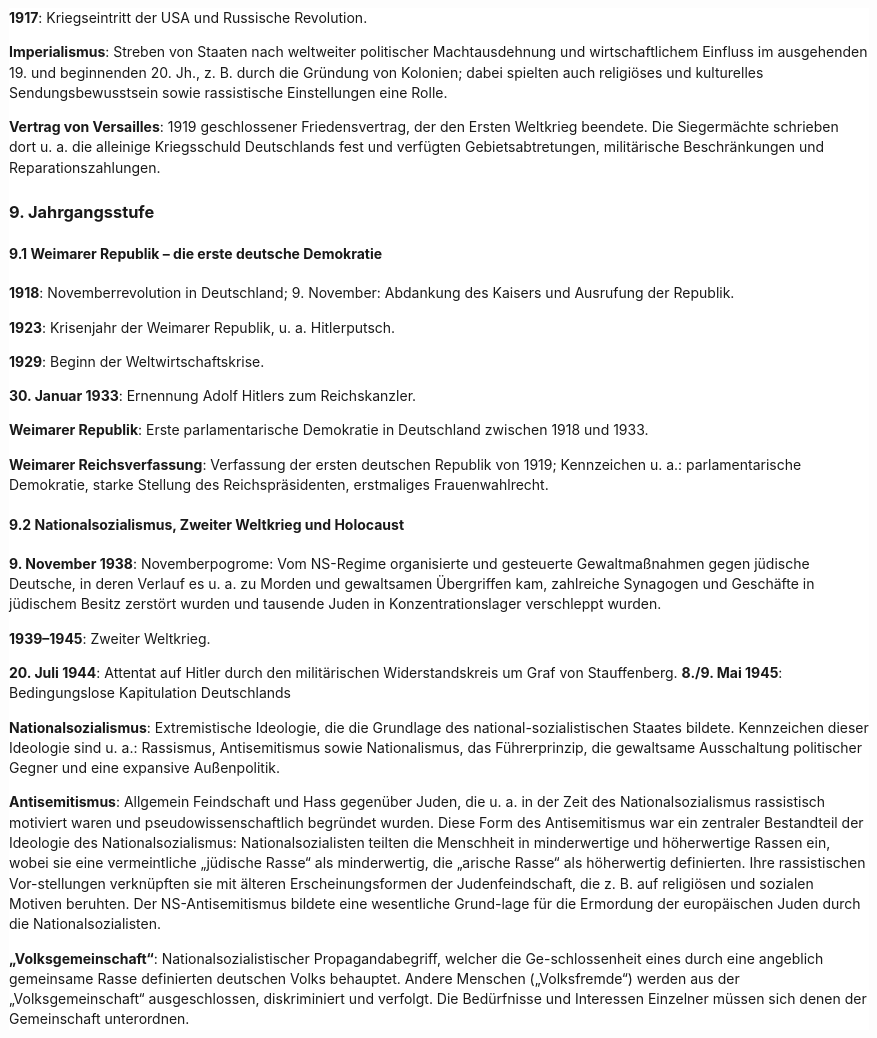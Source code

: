 **1917**:	Kriegseintritt der USA und Russische Revolution.

**Imperialismus**:	Streben von Staaten nach weltweiter politischer Machtausdehnung und wirtschaftlichem Einfluss im ausgehenden 19. und beginnenden 20. Jh., z. B. durch die Gründung von Kolonien; dabei spielten auch religiöses und kulturelles Sendungsbewusstsein sowie rassistische Einstellungen eine Rolle.

**Vertrag von Versailles**:	1919 geschlossener Friedensvertrag, der den Ersten Weltkrieg beendete. Die Siegermächte schrieben dort u. a. die alleinige Kriegsschuld Deutschlands fest und verfügten Gebietsabtretungen, militärische Beschränkungen und Reparationszahlungen.

### 9. Jahrgangsstufe
#### 9.1 Weimarer Republik – die erste deutsche Demokratie
**1918**:	Novemberrevolution in Deutschland; 9. November: Abdankung des Kaisers und Ausrufung der Republik.

**1923**:	Krisenjahr der Weimarer Republik, u. a. Hitlerputsch.

**1929**:	Beginn der Weltwirtschaftskrise.

**30. Januar 1933**:	Ernennung Adolf Hitlers zum Reichskanzler.

**Weimarer Republik**:	Erste parlamentarische Demokratie in Deutschland zwischen 1918 und 1933.

**Weimarer Reichsverfassung**:	Verfassung der ersten deutschen Republik von 1919; Kennzeichen u. a.: parlamentarische Demokratie, starke Stellung des Reichspräsidenten, erstmaliges Frauenwahlrecht.


#### 9.2 Nationalsozialismus, Zweiter Weltkrieg und Holocaust
**9. November 1938**:	Novemberpogrome: Vom NS-Regime organisierte und gesteuerte Gewaltmaßnahmen gegen jüdische Deutsche, in deren Verlauf es u. a. zu Morden und gewaltsamen Übergriffen kam, zahlreiche Synagogen und Geschäfte in jüdischem Besitz zerstört wurden und tausende Juden in Konzentrationslager verschleppt wurden.

**1939–1945**:	Zweiter Weltkrieg.

**20. Juli 1944**:	Attentat auf Hitler durch den militärischen Widerstandskreis um Graf von Stauffenberg.
**8./9. Mai 1945**:	Bedingungslose Kapitulation Deutschlands

**Nationalsozialismus**:	Extremistische Ideologie, die die Grundlage des national-sozialistischen Staates bildete. Kennzeichen dieser Ideologie sind u. a.: Rassismus, Antisemitismus sowie Nationalismus, das Führerprinzip, die gewaltsame Ausschaltung politischer Gegner und eine expansive Außenpolitik.

**Antisemitismus**:	Allgemein Feindschaft und Hass gegenüber Juden, die u. a. in der Zeit des Nationalsozialismus rassistisch motiviert waren und pseudowissenschaftlich begründet wurden. Diese Form des Antisemitismus war ein zentraler Bestandteil der Ideologie des Nationalsozialismus: Nationalsozialisten teilten die Menschheit in minderwertige und höherwertige Rassen ein, wobei sie eine vermeintliche „jüdische Rasse“ als minderwertig, die „arische Rasse“ als höherwertig definierten. Ihre rassistischen Vor-stellungen verknüpften sie mit älteren Erscheinungsformen der Judenfeindschaft, die z. B. auf religiösen und sozialen Motiven beruhten. Der NS-Antisemitismus bildete eine wesentliche Grund-lage für die Ermordung der europäischen Juden durch die Nationalsozialisten.

**„Volksgemeinschaft“**:	Nationalsozialistischer Propagandabegriff, welcher die Ge-schlossenheit eines durch eine angeblich gemeinsame Rasse definierten deutschen Volks behauptet. Andere Menschen („Volksfremde“) werden aus der „Volksgemeinschaft“ ausgeschlossen, diskriminiert und verfolgt. Die Bedürfnisse und Interessen Einzelner müssen sich denen der Gemeinschaft unterordnen.
